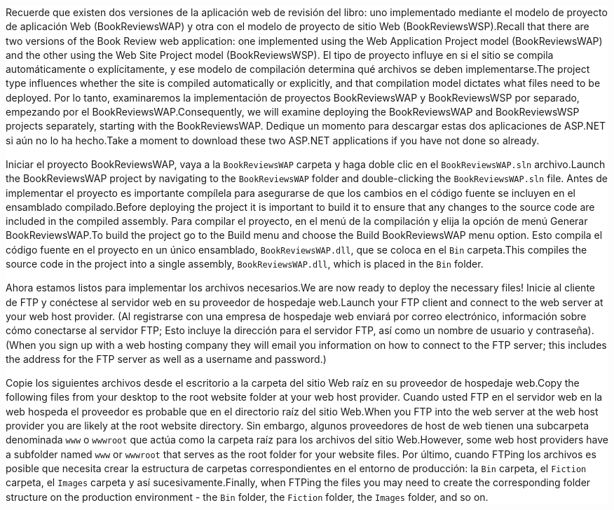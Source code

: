 <span data-ttu-id="a5677-130">Recuerde que existen dos versiones de la aplicación web de revisión del libro: uno implementado mediante el modelo de proyecto de aplicación Web (BookReviewsWAP) y otra con el modelo de proyecto de sitio Web (BookReviewsWSP).</span><span class="sxs-lookup"><span data-stu-id="a5677-130">Recall that there are two versions of the Book Review web application: one implemented using the Web Application Project model (BookReviewsWAP) and the other using the Web Site Project model (BookReviewsWSP).</span></span> <span data-ttu-id="a5677-131">El tipo de proyecto influye en si el sitio se compila automáticamente o explícitamente, y ese modelo de compilación determina qué archivos se deben implementarse.</span><span class="sxs-lookup"><span data-stu-id="a5677-131">The project type influences whether the site is compiled automatically or explicitly, and that compilation model dictates what files need to be deployed.</span></span> <span data-ttu-id="a5677-132">Por lo tanto, examinaremos la implementación de proyectos BookReviewsWAP y BookReviewsWSP por separado, empezando por el BookReviewsWAP.</span><span class="sxs-lookup"><span data-stu-id="a5677-132">Consequently, we will examine deploying the BookReviewsWAP and BookReviewsWSP projects separately, starting with the BookReviewsWAP.</span></span> <span data-ttu-id="a5677-133">Dedique un momento para descargar estas dos aplicaciones de ASP.NET si aún no lo ha hecho.</span><span class="sxs-lookup"><span data-stu-id="a5677-133">Take a moment to download these two ASP.NET applications if you have not done so already.</span></span>

<span data-ttu-id="a5677-134">Iniciar el proyecto BookReviewsWAP, vaya a la `BookReviewsWAP` carpeta y haga doble clic en el `BookReviewsWAP.sln` archivo.</span><span class="sxs-lookup"><span data-stu-id="a5677-134">Launch the BookReviewsWAP project by navigating to the `BookReviewsWAP` folder and double-clicking the `BookReviewsWAP.sln` file.</span></span> <span data-ttu-id="a5677-135">Antes de implementar el proyecto es importante compílela para asegurarse de que los cambios en el código fuente se incluyen en el ensamblado compilado.</span><span class="sxs-lookup"><span data-stu-id="a5677-135">Before deploying the project it is important to build it to ensure that any changes to the source code are included in the compiled assembly.</span></span> <span data-ttu-id="a5677-136">Para compilar el proyecto, en el menú de la compilación y elija la opción de menú Generar BookReviewsWAP.</span><span class="sxs-lookup"><span data-stu-id="a5677-136">To build the project go to the Build menu and choose the Build BookReviewsWAP menu option.</span></span> <span data-ttu-id="a5677-137">Esto compila el código fuente en el proyecto en un único ensamblado, `BookReviewsWAP.dll`, que se coloca en el `Bin` carpeta.</span><span class="sxs-lookup"><span data-stu-id="a5677-137">This compiles the source code in the project into a single assembly, `BookReviewsWAP.dll`, which is placed in the `Bin` folder.</span></span>

<span data-ttu-id="a5677-138">Ahora estamos listos para implementar los archivos necesarios.</span><span class="sxs-lookup"><span data-stu-id="a5677-138">We are now ready to deploy the necessary files!</span></span> <span data-ttu-id="a5677-139">Inicie al cliente de FTP y conéctese al servidor web en su proveedor de hospedaje web.</span><span class="sxs-lookup"><span data-stu-id="a5677-139">Launch your FTP client and connect to the web server at your web host provider.</span></span> <span data-ttu-id="a5677-140">(Al registrarse con una empresa de hospedaje web enviará por correo electrónico, información sobre cómo conectarse al servidor FTP; Esto incluye la dirección para el servidor FTP, así como un nombre de usuario y contraseña).</span><span class="sxs-lookup"><span data-stu-id="a5677-140">(When you sign up with a web hosting company they will email you information on how to connect to the FTP server; this includes the address for the FTP server as well as a username and password.)</span></span>

<span data-ttu-id="a5677-141">Copie los siguientes archivos desde el escritorio a la carpeta del sitio Web raíz en su proveedor de hospedaje web.</span><span class="sxs-lookup"><span data-stu-id="a5677-141">Copy the following files from your desktop to the root website folder at your web host provider.</span></span> <span data-ttu-id="a5677-142">Cuando usted FTP en el servidor web en la web hospeda el proveedor es probable que en el directorio raíz del sitio Web.</span><span class="sxs-lookup"><span data-stu-id="a5677-142">When you FTP into the web server at the web host provider you are likely at the root website directory.</span></span> <span data-ttu-id="a5677-143">Sin embargo, algunos proveedores de host de web tienen una subcarpeta denominada `www` o `wwwroot` que actúa como la carpeta raíz para los archivos del sitio Web.</span><span class="sxs-lookup"><span data-stu-id="a5677-143">However, some web host providers have a subfolder named `www` or `wwwroot` that serves as the root folder for your website files.</span></span> <span data-ttu-id="a5677-144">Por último, cuando FTPing los archivos es posible que necesita crear la estructura de carpetas correspondientes en el entorno de producción: la `Bin` carpeta, el `Fiction` carpeta, el `Images` carpeta y así sucesivamente.</span><span class="sxs-lookup"><span data-stu-id="a5677-144">Finally, when FTPing the files you may need to create the corresponding folder structure on the production environment - the `Bin` folder, the `Fiction` folder, the `Images` folder, and so on.</span></span>
